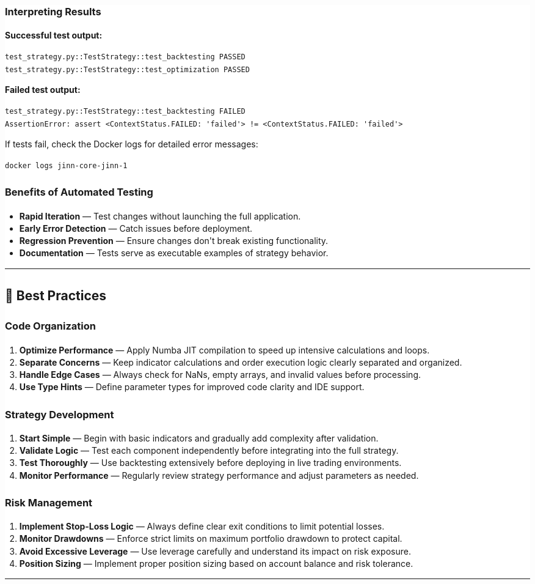 ### Interpreting Results

**Successful test output:**

```
test_strategy.py::TestStrategy::test_backtesting PASSED
test_strategy.py::TestStrategy::test_optimization PASSED
```

**Failed test output:**

```
test_strategy.py::TestStrategy::test_backtesting FAILED
AssertionError: assert <ContextStatus.FAILED: 'failed'> != <ContextStatus.FAILED: 'failed'>
```

If tests fail, check the Docker logs for detailed error messages:

```bash
docker logs jinn-core-jinn-1
```

### Benefits of Automated Testing

- **Rapid Iteration** — Test changes without launching the full application.
- **Early Error Detection** — Catch issues before deployment.
- **Regression Prevention** — Ensure changes don't break existing functionality.
- **Documentation** — Tests serve as executable examples of strategy behavior.

---

## <a id="best-practices"></a> 📝 Best Practices

### Code Organization

1. **Optimize Performance** — Apply Numba JIT compilation to speed up intensive calculations and loops.
2. **Separate Concerns** — Keep indicator calculations and order execution logic clearly separated and organized.
3. **Handle Edge Cases** — Always check for NaNs, empty arrays, and invalid values before processing.
4. **Use Type Hints** — Define parameter types for improved code clarity and IDE support.

### Strategy Development

1. **Start Simple** — Begin with basic indicators and gradually add complexity after validation.
2. **Validate Logic** — Test each component independently before integrating into the full strategy.
3. **Test Thoroughly** — Use backtesting extensively before deploying in live trading environments.
4. **Monitor Performance** — Regularly review strategy performance and adjust parameters as needed.

### Risk Management

1. **Implement Stop-Loss Logic** — Always define clear exit conditions to limit potential losses.
2. **Monitor Drawdowns** — Enforce strict limits on maximum portfolio drawdown to protect capital.
3. **Avoid Excessive Leverage** — Use leverage carefully and understand its impact on risk exposure.
4. **Position Sizing** — Implement proper position sizing based on account balance and risk tolerance.

---